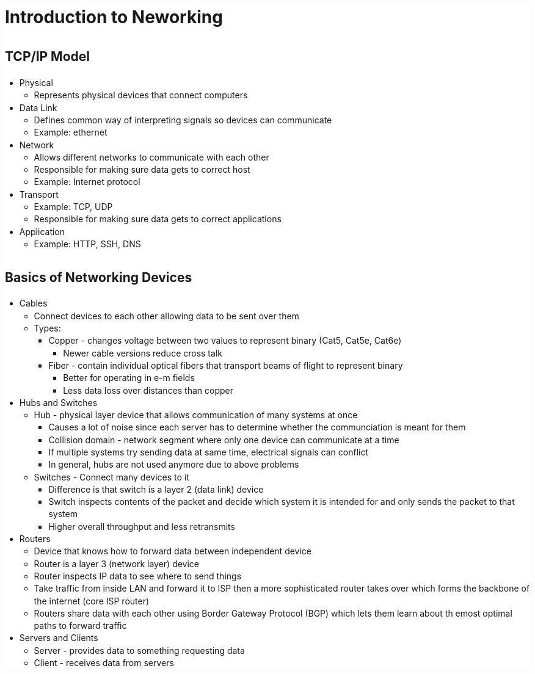 # Introduction to Neworking

## TCP/IP Model

- Physical
    * Represents physical devices that connect computers
- Data Link
    * Defines common way of interpreting signals so devices can communicate
    * Example: ethernet
- Network
    * Allows different networks to communicate with each other
    * Responsible for making sure data gets to correct host
    * Example: Internet protocol
- Transport
    * Example: TCP, UDP
    * Responsible for making sure data gets to correct applications
- Application
    * Example: HTTP, SSH, DNS

## Basics of Networking Devices

- Cables
    * Connect devices to each other allowing data to be sent over them
    * Types:
        + Copper - changes voltage between two values to represent binary (Cat5, Cat5e, Cat6e)
            - Newer cable versions reduce cross talk
        + Fiber - contain individual optical fibers that transport beams of flight to represent binary
            - Better for operating in e-m fields
            - Less data loss over distances than copper
- Hubs and Switches
    * Hub - physical layer device that allows communication of many systems at once
        + Causes a lot of noise since each server has to determine whether the communciation is meant for them
        + Collision domain - network segment where only one device can communicate at a time
        + If multiple systems try sending data at same time, electrical signals can conflict
        + In general, hubs are not used anymore due to above problems
    * Switches - Connect many devices to it
        + Difference is that switch is a layer 2 (data link) device
        + Switch inspects contents of the packet and decide which system it is intended for and only sends the packet to that system
        + Higher overall throughput and less retransmits
- Routers
    * Device that knows how to forward data between independent device
    * Router is a layer 3 (network layer) device
    * Router inspects IP data to see where to send things
    * Take traffic from inside LAN and forward it to ISP then a more sophisticated router takes over which forms the backbone of the internet (core ISP router)
    * Routers share data with each other using Border Gateway Protocol (BGP) which lets them learn about th emost optimal paths to forward traffic
- Servers and Clients
    * Server - provides data to something requesting data
    * Client - receives data from servers

